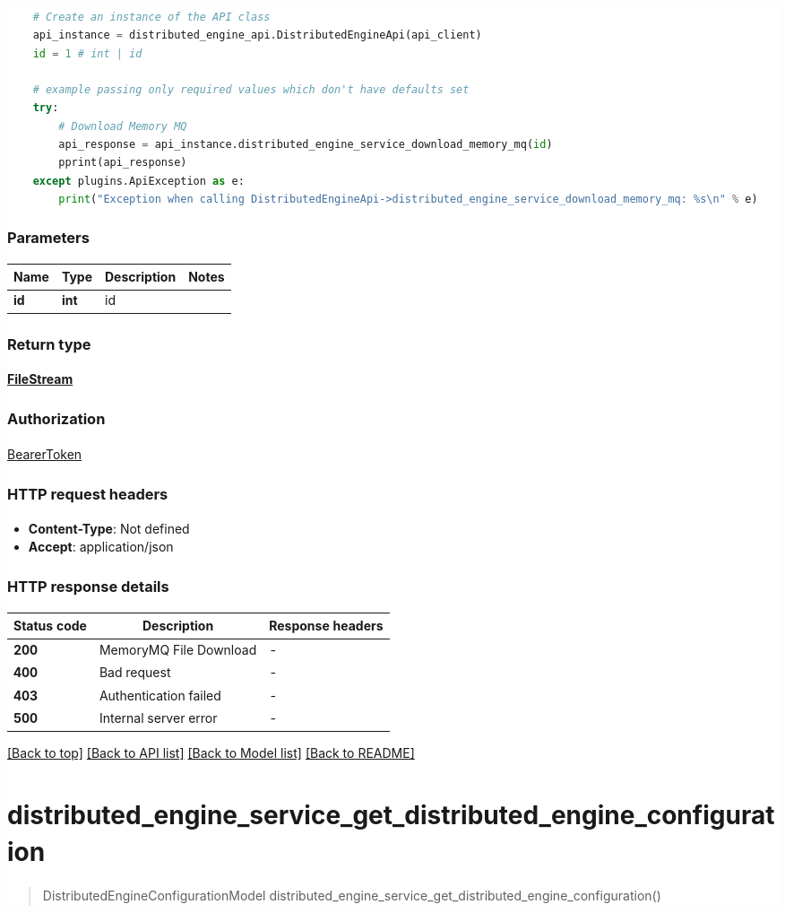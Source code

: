 ```python
    # Create an instance of the API class
    api_instance = distributed_engine_api.DistributedEngineApi(api_client)
    id = 1 # int | id

    # example passing only required values which don't have defaults set
    try:
        # Download Memory MQ
        api_response = api_instance.distributed_engine_service_download_memory_mq(id)
        pprint(api_response)
    except plugins.ApiException as e:
        print("Exception when calling DistributedEngineApi->distributed_engine_service_download_memory_mq: %s\n" % e)
```


### Parameters

Name | Type | Description  | Notes
------------- | ------------- | ------------- | -------------
 **id** | **int**| id |

### Return type

[**FileStream**](FileStream.md)

### Authorization

[BearerToken](../README.md#BearerToken)

### HTTP request headers

 - **Content-Type**: Not defined
 - **Accept**: application/json


### HTTP response details

| Status code | Description | Response headers |
|-------------|-------------|------------------|
**200** | MemoryMQ File Download |  -  |
**400** | Bad request |  -  |
**403** | Authentication failed |  -  |
**500** | Internal server error |  -  |

[[Back to top]](#) [[Back to API list]](../README.md#documentation-for-api-endpoints) [[Back to Model list]](../README.md#documentation-for-models) [[Back to README]](../README.md)

# **distributed_engine_service_get_distributed_engine_configuration**
> DistributedEngineConfigurationModel distributed_engine_service_get_distributed_engine_configuration()
